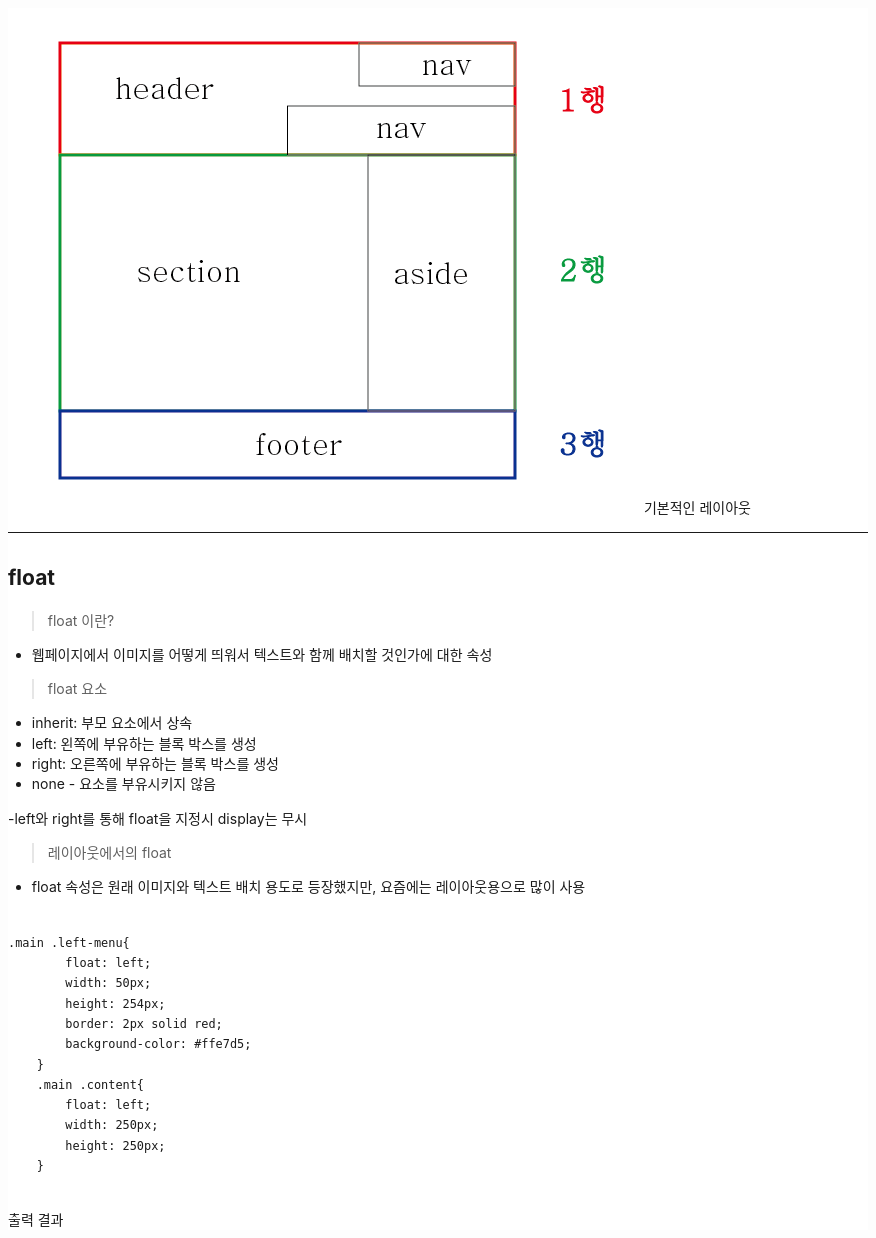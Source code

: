 <img src="99EFB73C5AF1788B31.png" ></img>
기본적인 레이아웃
<hr/>

## float
>float 이란?
+ 웹페이지에서 이미지를 어떻게 띄워서 텍스트와 함께 배치할 것인가에 대한 속성
>float 요소
+ inherit: 부모 요소에서 상속
+ left: 왼쪽에 부유하는 블록 박스를 생성
+ right: 오른쪽에 부유하는 블록 박스를 생성
+ none - 요소를 부유시키지 않음

-left와 right를 통해 float을 지정시 display는 무시
> 레이아웃에서의 float
+ float 속성은 원래 이미지와 텍스트 배치 용도로 등장했지만, 요즘에는 레이아웃용으로 많이 사용
<pre>
<code>
.main .left-menu{
		float: left;
		width: 50px;
		height: 254px;
		border: 2px solid red;
		background-color: #ffe7d5;
	}
	.main .content{
		float: left;
		width: 250px;
		height: 250px;
	}
</code>
</pre>
출력 결과
